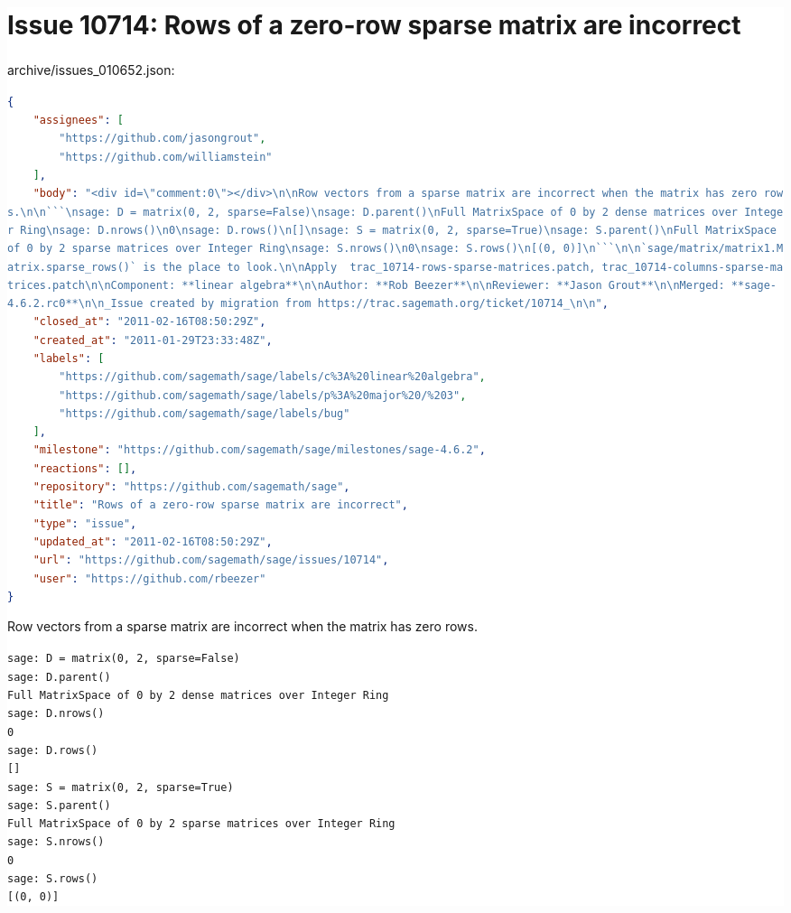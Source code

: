 # Issue 10714: Rows of a zero-row sparse matrix are incorrect

archive/issues_010652.json:
```json
{
    "assignees": [
        "https://github.com/jasongrout",
        "https://github.com/williamstein"
    ],
    "body": "<div id=\"comment:0\"></div>\n\nRow vectors from a sparse matrix are incorrect when the matrix has zero rows.\n\n```\nsage: D = matrix(0, 2, sparse=False)\nsage: D.parent()\nFull MatrixSpace of 0 by 2 dense matrices over Integer Ring\nsage: D.nrows()\n0\nsage: D.rows()\n[]\nsage: S = matrix(0, 2, sparse=True)\nsage: S.parent()\nFull MatrixSpace of 0 by 2 sparse matrices over Integer Ring\nsage: S.nrows()\n0\nsage: S.rows()\n[(0, 0)]\n```\n\n`sage/matrix/matrix1.Matrix.sparse_rows()` is the place to look.\n\nApply  trac_10714-rows-sparse-matrices.patch, trac_10714-columns-sparse-matrices.patch\n\nComponent: **linear algebra**\n\nAuthor: **Rob Beezer**\n\nReviewer: **Jason Grout**\n\nMerged: **sage-4.6.2.rc0**\n\n_Issue created by migration from https://trac.sagemath.org/ticket/10714_\n\n",
    "closed_at": "2011-02-16T08:50:29Z",
    "created_at": "2011-01-29T23:33:48Z",
    "labels": [
        "https://github.com/sagemath/sage/labels/c%3A%20linear%20algebra",
        "https://github.com/sagemath/sage/labels/p%3A%20major%20/%203",
        "https://github.com/sagemath/sage/labels/bug"
    ],
    "milestone": "https://github.com/sagemath/sage/milestones/sage-4.6.2",
    "reactions": [],
    "repository": "https://github.com/sagemath/sage",
    "title": "Rows of a zero-row sparse matrix are incorrect",
    "type": "issue",
    "updated_at": "2011-02-16T08:50:29Z",
    "url": "https://github.com/sagemath/sage/issues/10714",
    "user": "https://github.com/rbeezer"
}
```
<div id="comment:0"></div>

Row vectors from a sparse matrix are incorrect when the matrix has zero rows.

```
sage: D = matrix(0, 2, sparse=False)
sage: D.parent()
Full MatrixSpace of 0 by 2 dense matrices over Integer Ring
sage: D.nrows()
0
sage: D.rows()
[]
sage: S = matrix(0, 2, sparse=True)
sage: S.parent()
Full MatrixSpace of 0 by 2 sparse matrices over Integer Ring
sage: S.nrows()
0
sage: S.rows()
[(0, 0)]
```
